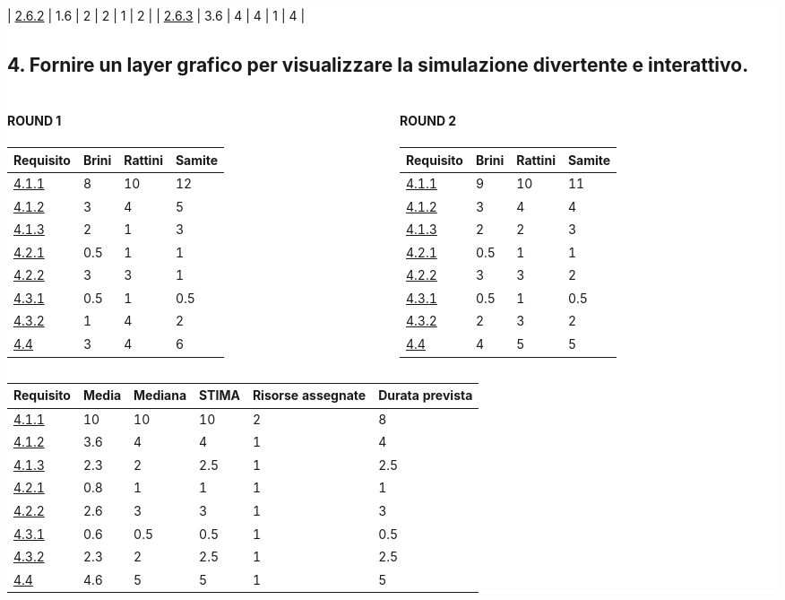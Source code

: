 | [2.6.2](./08-WBS.md) | 1.6 | 2 | 2 | 1  | 2 |
| [2.6.3](./08-WBS.md) | 3.6 | 4 | 4 | 1  | 4 |

## 4. Fornire un layer grafico per visualizzare la simulazione divertente e interattivo.

<div style="display:flex; gap:16px; align-items:flex-start;">
  <div style="flex:1; min-width:320px;">
    <h4>ROUND 1</h4>
    <table>
        <thead>
            <tr>
                <th>Requisito</th><th>Brini</th><th>Rattini</th><th>Samite</th>
            </tr>
        </thead>
        <tbody>
            <tr><td><a href="./08-WBS.md">4.1.1</a></td><td>8</td><td>10</td><td>12</td></tr>
            <tr><td><a href="./08-WBS.md">4.1.2</a></td><td>3</td><td>4</td><td>5</td></tr>
            <tr><td><a href="./08-WBS.md">4.1.3</a></td><td>2</td><td>1</td><td>3</td></tr>
            <tr><td><a href="./08-WBS.md">4.2.1</a></td><td>0.5</td><td>1</td><td>1</td></tr>
            <tr><td><a href="./08-WBS.md">4.2.2</a></td><td>3</td><td>3</td><td>1</td></tr>
            <tr><td><a href="./08-WBS.md">4.3.1</a></td><td>0.5</td><td>1</td><td>0.5</td></tr>
            <tr><td><a href="./08-WBS.md">4.3.2</a></td><td>1</td><td>4</td><td>2</td></tr>
            <tr><td><a href="./08-WBS.md">4.4</a></td><td>3</td><td>4</td><td>6</td></tr>
        </tbody>
    </table>
  </div>
  <div style="flex:1; min-width:320px;">
    <h4>ROUND 2</h4>
    <table>
  <thead>
    <tr>
      <th>Requisito</th><th>Brini</th><th>Rattini</th><th>Samite</th>
    </tr>
  </thead>
        <tr><td><a href="./08-WBS.md">4.1.1</a></td><td>9</td><td>10</td><td>11</td></tr>
        <tr><td><a href="./08-WBS.md">4.1.2</a></td><td>3</td><td>4</td><td>4</td></tr>
        <tr><td><a href="./08-WBS.md">4.1.3</a></td><td>2</td><td>2</td><td>3</td></tr>
        <tr><td><a href="./08-WBS.md">4.2.1</a></td><td>0.5</td><td>1</td><td>1</td></tr>
        <tr><td><a href="./08-WBS.md">4.2.2</a></td><td>3</td><td>3</td><td>2</td></tr>
        <tr><td><a href="./08-WBS.md">4.3.1</a></td><td>0.5</td><td>1</td><td>0.5</td></tr>
        <tr><td><a href="./08-WBS.md">4.3.2</a></td><td>2</td><td>3</td><td>2</td></tr>
        <tr><td><a href="./08-WBS.md">4.4</a></td><td>4</td><td>5</td><td>5</td></tr>
    </table> 
  </div>
</div>

Requisito  |  Media  |  Mediana  |  STIMA  |  Risorse assegnate  |  Durata prevista
-----------|---------|-----------|---------|---------------------|-----------------
[4.1.1](./08-WBS.md)      |  10  |  10    |  10   |  2            |  8             
[4.1.2](./08-WBS.md)     |  3.6   |  4     |  4    |  1            |  4              
[4.1.3](./08-WBS.md)    |  2.3   |  2     |  2.5    |  1            |  2.5            
[4.2.1](./08-WBS.md)      |  0.8   |  1     |  1    |  1            |  1              
[4.2.2](./08-WBS.md)     |  2.6   |  3     |  3    |  1            |  3              
[4.3.1](./08-WBS.md)      |  0.6   |  0.5     |  0.5    |  1            |  0.5            
[4.3.2](./08-WBS.md)      |  2.3   |  2     |  2.5    |  1            |  2.5            
[4.4](./08-WBS.md)        |  4.6   |  5     |  5    |  1            |  5              
